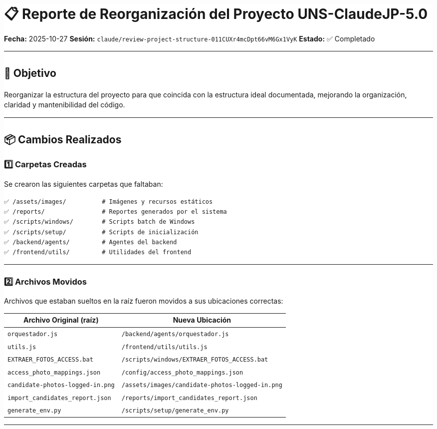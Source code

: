 # 📋 Reporte de Reorganización del Proyecto UNS-ClaudeJP-5.0

**Fecha:** 2025-10-27
**Sesión:** `claude/review-project-structure-011CUXr4mcDpt66vM6Gx1VyK`
**Estado:** ✅ Completado

---

## 🎯 Objetivo

Reorganizar la estructura del proyecto para que coincida con la estructura ideal documentada, mejorando la organización, claridad y mantenibilidad del código.

---

## 📦 Cambios Realizados

### 1️⃣ **Carpetas Creadas**

Se crearon las siguientes carpetas que faltaban:

```
✅ /assets/images/          # Imágenes y recursos estáticos
✅ /reports/                # Reportes generados por el sistema
✅ /scripts/windows/        # Scripts batch de Windows
✅ /scripts/setup/          # Scripts de inicialización
✅ /backend/agents/         # Agentes del backend
✅ /frontend/utils/         # Utilidades del frontend
```

---

### 2️⃣ **Archivos Movidos**

Archivos que estaban sueltos en la raíz fueron movidos a sus ubicaciones correctas:

| Archivo Original (raíz) | Nueva Ubicación |
|------------------------|-----------------|
| `orquestador.js` | `/backend/agents/orquestador.js` |
| `utils.js` | `/frontend/utils/utils.js` |
| `EXTRAER_FOTOS_ACCESS.bat` | `/scripts/windows/EXTRAER_FOTOS_ACCESS.bat` |
| `access_photo_mappings.json` | `/config/access_photo_mappings.json` |
| `candidate-photos-logged-in.png` | `/assets/images/candidate-photos-logged-in.png` |
| `import_candidates_report.json` | `/reports/import_candidates_report.json` |
| `generate_env.py` | `/scripts/setup/generate_env.py` |

---
